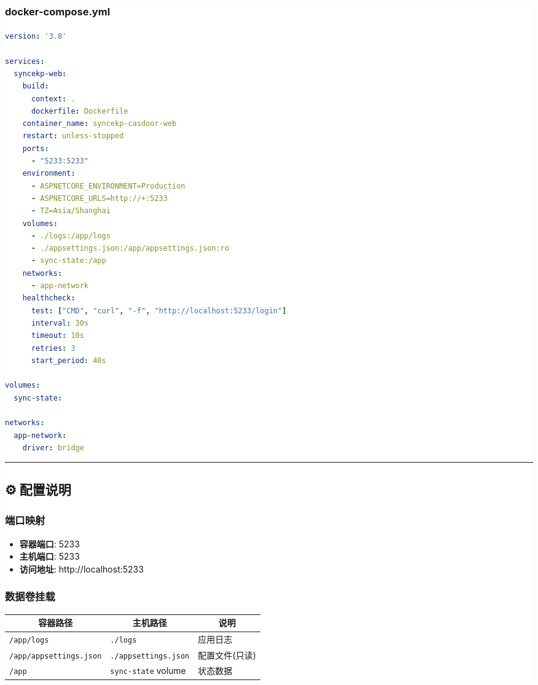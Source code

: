 ### docker-compose.yml
```yaml
version: '3.8'

services:
  syncekp-web:
    build:
      context: .
      dockerfile: Dockerfile
    container_name: syncekp-casdoor-web
    restart: unless-stopped
    ports:
      - "5233:5233"
    environment:
      - ASPNETCORE_ENVIRONMENT=Production
      - ASPNETCORE_URLS=http://+:5233
      - TZ=Asia/Shanghai
    volumes:
      - ./logs:/app/logs
      - ./appsettings.json:/app/appsettings.json:ro
      - sync-state:/app
    networks:
      - app-network
    healthcheck:
      test: ["CMD", "curl", "-f", "http://localhost:5233/login"]
      interval: 30s
      timeout: 10s
      retries: 3
      start_period: 40s

volumes:
  sync-state:

networks:
  app-network:
    driver: bridge
```

---

## ⚙️ 配置说明

### 端口映射
- **容器端口**: 5233
- **主机端口**: 5233
- **访问地址**: http://localhost:5233

### 数据卷挂载
| 容器路径 | 主机路径 | 说明 |
|---------|---------|------|
| `/app/logs` | `./logs` | 应用日志 |
| `/app/appsettings.json` | `./appsettings.json` | 配置文件(只读) |
| `/app` | `sync-state` volume | 状态数据 |

